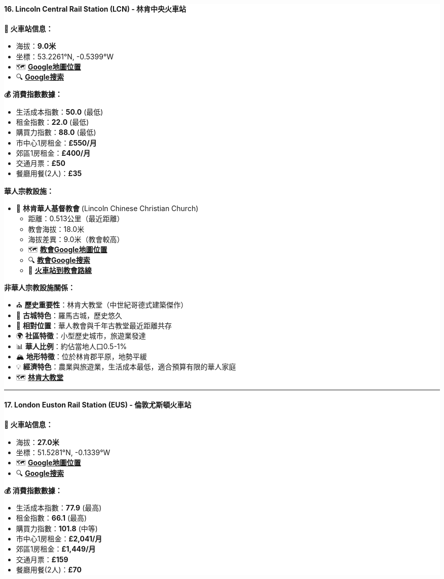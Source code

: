 
#### 16. Lincoln Central Rail Station (LCN) - 林肯中央火車站
**🚉 火車站信息：**
- 海拔：**9.0米**
- 坐標：53.2261°N, -0.5399°W
- 🗺️ **[Google地圖位置](https://www.google.com/maps?q=53.2261,-0.5399&t=m&z=15)**
- 🔍 **[Google搜索](https://www.google.com/maps/search/Lincoln+Central+Rail+Station,+Lincoln,+UK)**

**💰 消費指數數據：**
- 生活成本指數：**50.0** (最低)
- 租金指數：**22.0** (最低)
- 購買力指數：**88.0** (最低)
- 市中心1房租金：**£550/月**
- 郊區1房租金：**£400/月**
- 交通月票：**£50**
- 餐廳用餐(2人)：**£35**

**華人宗教設施：**
- 🏮 **林肯華人基督教會** (Lincoln Chinese Christian Church)
  - 距離：0.513公里（最近距離）
  - 教會海拔：18.0米
  - 海拔差異：9.0米（教會較高）
  - 🗺️ **[教會Google地圖位置](https://www.google.com/maps?q=53.2345,-0.5456&t=m&z=15)**
  - 🔍 **[教會Google搜索](https://www.google.com/maps/search/Lincoln+Chinese+Christian+Church,+Lincoln,+UK)**
  - 📍 **[火車站到教會路線](https://www.google.com/maps/dir/53.2261,-0.5399/53.2345,-0.5456)**

**非華人宗教設施關係：**
- ⛪ **歷史重要性**：林肯大教堂（中世紀哥德式建築傑作）
- 🏰 **古城特色**：羅馬古城，歷史悠久
- 📍 **相對位置**：華人教會與千年古教堂最近距離共存
- 🌍 **社區特徵**：小型歷史城市，旅遊業發達
- 📊 **華人比例**：約佔當地人口0.5-1%
- 🏔️ **地形特徵**：位於林肯郡平原，地勢平緩
- 💡 **經濟特色**：農業與旅遊業，生活成本最低，適合預算有限的華人家庭
- 🗺️ **[林肯大教堂](https://www.google.com/maps/search/Lincoln+Cathedral,+Lincoln,+UK)**

---

#### 17. London Euston Rail Station (EUS) - 倫敦尤斯頓火車站
**🚉 火車站信息：**
- 海拔：**27.0米**
- 坐標：51.5281°N, -0.1339°W
- 🗺️ **[Google地圖位置](https://www.google.com/maps?q=51.5281,-0.1339&t=m&z=15)**
- 🔍 **[Google搜索](https://www.google.com/maps/search/London+Euston+Rail+Station,+London,+UK)**

**💰 消費指數數據：**
- 生活成本指數：**77.9** (最高)
- 租金指數：**66.1** (最高)
- 購買力指數：**101.8** (中等)
- 市中心1房租金：**£2,041/月**
- 郊區1房租金：**£1,449/月**
- 交通月票：**£159**
- 餐廳用餐(2人)：**£70**
